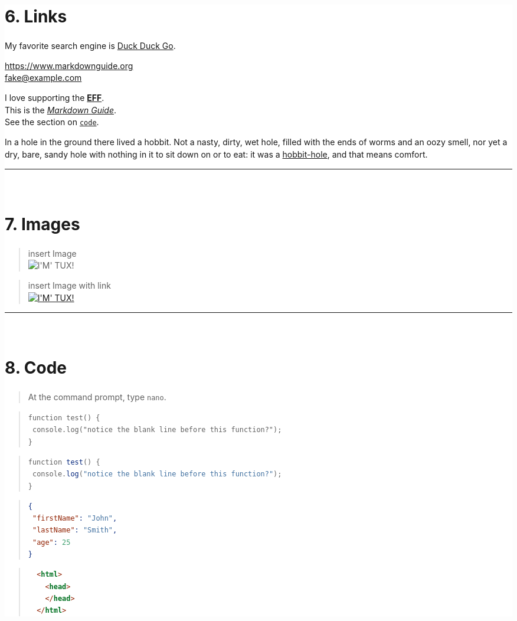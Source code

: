 # 6. Links


My favorite search engine is [Duck Duck Go](https://duckduckgo.com).

<https://www.markdownguide.org>  
<fake@example.com>

I love supporting the **[EFF](https://eff.org)**.  
This is the *[Markdown Guide](https://www.markdownguide.org)*.  
See the section on [`code`](#code).  
  
In a hole in the ground there lived a hobbit. Not a nasty, dirty, wet hole, filled with the ends of worms and an oozy smell, nor yet a dry, bare, sandy hole with nothing in it to sit down on or to eat: it was a [hobbit-hole][1], and that means comfort.

[1]: <https://en.wikipedia.org/wiki/Hobbit#Lifestyle> "Hobbit lifestyles"


---
<br>

# 7. Images

>insert Image  
![I'M' TUX!](/Tutorials/MarkDown/Images/tux.avif "Tux Friend")

>insert Image with link  
[![I'M' TUX!](/Tutorials/MarkDown/Images/tux.avif "Tux Friend")](http://google.com)


---
<br>

# 8. Code

> At the command prompt, type `nano`.

>```
>function test() {
>  console.log("notice the blank line before this function?");
>}
>```

>```c#
>function test() {
>  console.log("notice the blank line before this function?");
>}
>```

>```json
>{
>  "firstName": "John",
>  "lastName": "Smith",
>  "age": 25
>}
>```

>```html
>   <html>
>     <head>
>     </head>
>   </html>
>```




[comment]: <> (This is a comment, it will not be included)
[//]: <> (This is also a comment.)